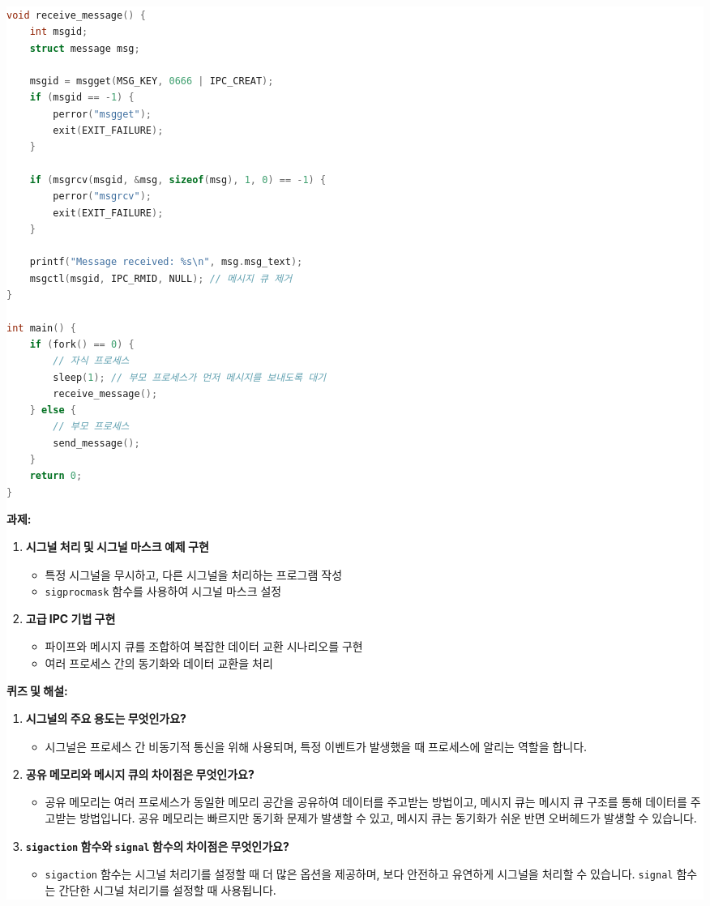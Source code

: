 ```c
void receive_message() {
    int msgid;
    struct message msg;

    msgid = msgget(MSG_KEY, 0666 | IPC_CREAT);
    if (msgid == -1) {
        perror("msgget");
        exit(EXIT_FAILURE);
    }

    if (msgrcv(msgid, &msg, sizeof(msg), 1, 0) == -1) {
        perror("msgrcv");
        exit(EXIT_FAILURE);
    }

    printf("Message received: %s\n", msg.msg_text);
    msgctl(msgid, IPC_RMID, NULL); // 메시지 큐 제거
}

int main() {
    if (fork() == 0) {
        // 자식 프로세스
        sleep(1); // 부모 프로세스가 먼저 메시지를 보내도록 대기
        receive_message();
    } else {
        // 부모 프로세스
        send_message();
    }
    return 0;
}
```

**과제:**

1. **시그널 처리 및 시그널 마스크 예제 구현**
   - 특정 시그널을 무시하고, 다른 시그널을 처리하는 프로그램 작성
   - `sigprocmask` 함수를 사용하여 시그널 마스크 설정

2. **고급 IPC 기법 구현**
   - 파이프와 메시지 큐를 조합하여 복잡한 데이터 교환 시나리오를 구현
   - 여러 프로세스 간의 동기화와 데이터 교환을 처리

**퀴즈 및 해설:**

1. **시그널의 주요 용도는 무엇인가요?**
   - 시그널은 프로세스 간 비동기적 통신을 위해 사용되며, 특정 이벤트가 발생했을 때 프로세스에 알리는 역할을 합니다.

2. **공유 메모리와 메시지 큐의 차이점은 무엇인가요?**
   - 공유 메모리는 여러 프로세스가 동일한 메모리 공간을 공유하여 데이터를 주고받는 방법이고, 메시지 큐는 메시지 큐 구조를 통해 데이터를 주고받는 방법입니다. 공유 메모리는 빠르지만 동기화 문제가 발생할 수 있고, 메시지 큐는 동기화가 쉬운 반면 오버헤드가 발생할 수 있습니다.

3. **`sigaction` 함수와 `signal` 함수의 차이점은 무엇인가요?**
   - `sigaction` 함수는 시그널 처리기를 설정할 때 더 많은 옵션을 제공하며, 보다 안전하고 유연하게 시그널을 처리할 수 있습니다. `signal` 함수는 간단한 시그널 처리기를 설정할 때 사용됩니다.
